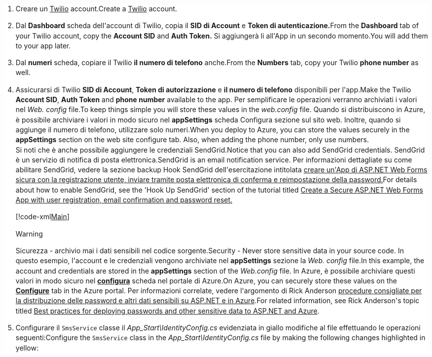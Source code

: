 1. <span data-ttu-id="6412c-136">Creare un [Twilio](https://www.twilio.com/try-twilio) account.</span><span class="sxs-lookup"><span data-stu-id="6412c-136">Create a [Twilio](https://www.twilio.com/try-twilio) account.</span></span>
2. <span data-ttu-id="6412c-137">Dal **Dashboard** scheda dell'account di Twilio, copia il **SID di Account** e **Token di autenticazione.**</span><span class="sxs-lookup"><span data-stu-id="6412c-137">From the **Dashboard** tab of your Twilio account, copy the **Account SID** and **Auth Token.**</span></span> <span data-ttu-id="6412c-138">Si aggiungerà li all'App in un secondo momento.</span><span class="sxs-lookup"><span data-stu-id="6412c-138">You will add them to your app later.</span></span>
3. <span data-ttu-id="6412c-139">Dal **numeri** scheda, copiare il Twilio **il numero di telefono** anche.</span><span class="sxs-lookup"><span data-stu-id="6412c-139">From the **Numbers** tab, copy your Twilio **phone number** as well.</span></span>
4. <span data-ttu-id="6412c-140">Assicurarsi di Twilio **SID di Account**, **Token di autorizzazione** e **il numero di telefono** disponibili per l'app.</span><span class="sxs-lookup"><span data-stu-id="6412c-140">Make the Twilio **Account SID**, **Auth Token** and **phone number** available to the app.</span></span> <span data-ttu-id="6412c-141">Per semplificare le operazioni verranno archiviati i valori nel *Web. config* file.</span><span class="sxs-lookup"><span data-stu-id="6412c-141">To keep things simple you will store these values in the *web.config* file.</span></span> <span data-ttu-id="6412c-142">Quando si distribuiscono in Azure, è possibile archiviare i valori in modo sicuro nel **appSettings** scheda Configura sezione sul sito web. Inoltre, quando si aggiunge il numero di telefono, utilizzare solo numeri.</span><span class="sxs-lookup"><span data-stu-id="6412c-142">When you deploy to Azure, you can store the values securely in the **appSettings** section on the web site configure tab. Also, when adding the phone number, only use numbers.</span></span>   
 <span data-ttu-id="6412c-143">Si noti che è anche possibile aggiungere le credenziali SendGrid.</span><span class="sxs-lookup"><span data-stu-id="6412c-143">Notice that you can also add SendGrid credentials.</span></span> <span data-ttu-id="6412c-144">SendGrid è un servizio di notifica di posta elettronica.</span><span class="sxs-lookup"><span data-stu-id="6412c-144">SendGrid is an email notification service.</span></span> <span data-ttu-id="6412c-145">Per informazioni dettagliate su come abilitare SendGrid, vedere la sezione backup Hook SendGrid dell'esercitazione intitolata [creare un'App di ASP.NET Web Forms sicura con la registrazione utente, inviare tramite posta elettronica di conferma e reimpostazione della password.](create-a-secure-aspnet-web-forms-app-with-user-registration-email-confirmation-and-password-reset.md)</span><span class="sxs-lookup"><span data-stu-id="6412c-145">For details about how to enable SendGrid, see the 'Hook Up SendGrid' section of the tutorial titled [Create a Secure ASP.NET Web Forms App with user registration, email confirmation and password reset.](create-a-secure-aspnet-web-forms-app-with-user-registration-email-confirmation-and-password-reset.md)</span></span>

    [!code-xml[Main](create-an-aspnet-web-forms-app-with-sms-two-factor-authentication/samples/sample1.xml?highlight=2,6-10)]

    > [!WARNING]
    > <span data-ttu-id="6412c-146">Sicurezza - archivio mai i dati sensibili nel codice sorgente.</span><span class="sxs-lookup"><span data-stu-id="6412c-146">Security - Never store sensitive data in your source code.</span></span> <span data-ttu-id="6412c-147">In questo esempio, l'account e le credenziali vengono archiviate nel **appSettings** sezione la *Web. config* file.</span><span class="sxs-lookup"><span data-stu-id="6412c-147">In this example, the account and credentials are stored in the **appSettings** section of the *Web.config* file.</span></span> <span data-ttu-id="6412c-148">In Azure, è possibile archiviare questi valori in modo sicuro nel  **[configura](https://blogs.msdn.com/b/webdev/archive/2014/06/04/queuebackgroundworkitem-to-reliably-schedule-and-run-long-background-process-in-asp-net.aspx)**  scheda nel portale di Azure.</span><span class="sxs-lookup"><span data-stu-id="6412c-148">On Azure, you can securely store these values on the **[Configure](https://blogs.msdn.com/b/webdev/archive/2014/06/04/queuebackgroundworkitem-to-reliably-schedule-and-run-long-background-process-in-asp-net.aspx)** tab in the Azure portal.</span></span> <span data-ttu-id="6412c-149">Per informazioni correlate, vedere l'argomento di Rick Anderson [procedure consigliate per la distribuzione delle password e altri dati sensibili su ASP.NET e in Azure](https://go.microsoft.com/fwlink/?LinkId=513141).</span><span class="sxs-lookup"><span data-stu-id="6412c-149">For related information, see Rick Anderson's topic titled [Best practices for deploying passwords and other sensitive data to ASP.NET and Azure](https://go.microsoft.com/fwlink/?LinkId=513141).</span></span>
5. <span data-ttu-id="6412c-150">Configurare il `SmsService` classe il *App\_Start\IdentityConfig.cs* evidenziata in giallo modifiche al file effettuando le operazioni seguenti:</span><span class="sxs-lookup"><span data-stu-id="6412c-150">Configure the `SmsService` class in the *App\_Start\IdentityConfig.cs* file by making the following changes highlighted in yellow:</span></span> 
